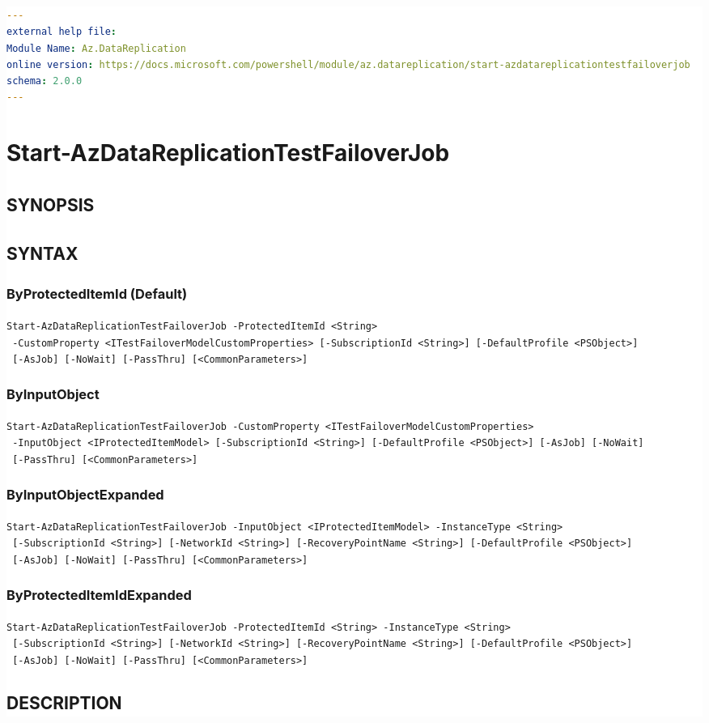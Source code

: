 ```yaml
---
external help file:
Module Name: Az.DataReplication
online version: https://docs.microsoft.com/powershell/module/az.datareplication/start-azdatareplicationtestfailoverjob
schema: 2.0.0
---
```


# Start-AzDataReplicationTestFailoverJob

## SYNOPSIS


## SYNTAX

### ByProtectedItemId (Default)
```
Start-AzDataReplicationTestFailoverJob -ProtectedItemId <String>
 -CustomProperty <ITestFailoverModelCustomProperties> [-SubscriptionId <String>] [-DefaultProfile <PSObject>]
 [-AsJob] [-NoWait] [-PassThru] [<CommonParameters>]
```

### ByInputObject
```
Start-AzDataReplicationTestFailoverJob -CustomProperty <ITestFailoverModelCustomProperties>
 -InputObject <IProtectedItemModel> [-SubscriptionId <String>] [-DefaultProfile <PSObject>] [-AsJob] [-NoWait]
 [-PassThru] [<CommonParameters>]
```

### ByInputObjectExpanded
```
Start-AzDataReplicationTestFailoverJob -InputObject <IProtectedItemModel> -InstanceType <String>
 [-SubscriptionId <String>] [-NetworkId <String>] [-RecoveryPointName <String>] [-DefaultProfile <PSObject>]
 [-AsJob] [-NoWait] [-PassThru] [<CommonParameters>]
```

### ByProtectedItemIdExpanded
```
Start-AzDataReplicationTestFailoverJob -ProtectedItemId <String> -InstanceType <String>
 [-SubscriptionId <String>] [-NetworkId <String>] [-RecoveryPointName <String>] [-DefaultProfile <PSObject>]
 [-AsJob] [-NoWait] [-PassThru] [<CommonParameters>]
```

## DESCRIPTION
